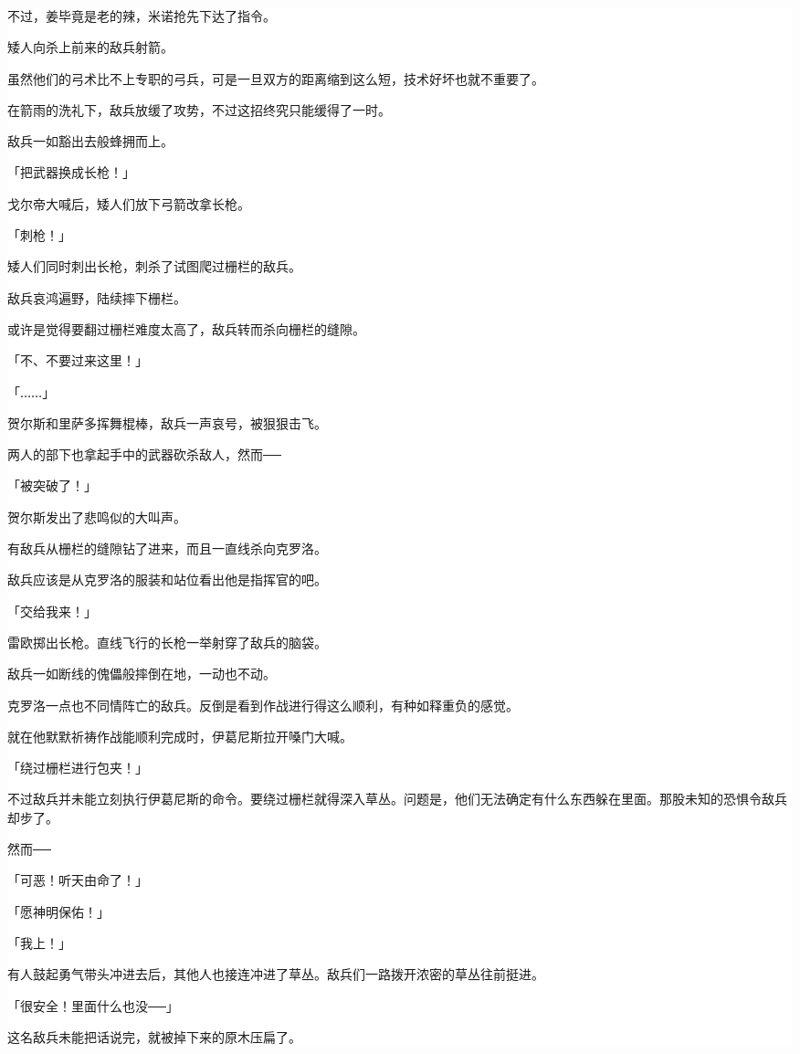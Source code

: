 不过，姜毕竟是老的辣，米诺抢先下达了指令。

矮人向杀上前来的敌兵射箭。

虽然他们的弓术比不上专职的弓兵，可是一旦双方的距离缩到这么短，技术好坏也就不重要了。

在箭雨的洗礼下，敌兵放缓了攻势，不过这招终究只能缓得了一时。

敌兵一如豁出去般蜂拥而上。

「把武器换成长枪！」

戈尔帝大喊后，矮人们放下弓箭改拿长枪。

「刺枪！」

矮人们同时刺出长枪，刺杀了试图爬过栅栏的敌兵。

敌兵哀鸿遍野，陆续摔下栅栏。

或许是觉得要翻过栅栏难度太高了，敌兵转而杀向栅栏的缝隙。

「不、不要过来这里！」

「……」

贺尔斯和里萨多挥舞棍棒，敌兵一声哀号，被狠狠击飞。

两人的部下也拿起手中的武器砍杀敌人，然而──

「被突破了！」

贺尔斯发出了悲鸣似的大叫声。

有敌兵从栅栏的缝隙钻了进来，而且一直线杀向克罗洛。

敌兵应该是从克罗洛的服装和站位看出他是指挥官的吧。

「交给我来！」

雷欧掷出长枪。直线飞行的长枪一举射穿了敌兵的脑袋。

敌兵一如断线的傀儡般摔倒在地，一动也不动。

克罗洛一点也不同情阵亡的敌兵。反倒是看到作战进行得这么顺利，有种如释重负的感觉。

就在他默默祈祷作战能顺利完成时，伊葛尼斯拉开嗓门大喊。

「绕过栅栏进行包夹！」

不过敌兵并未能立刻执行伊葛尼斯的命令。要绕过栅栏就得深入草丛。问题是，他们无法确定有什么东西躲在里面。那股未知的恐惧令敌兵却步了。

然而──

「可恶！听天由命了！」

「愿神明保佑！」

「我上！」

有人鼓起勇气带头冲进去后，其他人也接连冲进了草丛。敌兵们一路拨开浓密的草丛往前挺进。

「很安全！里面什么也没──」

这名敌兵未能把话说完，就被掉下来的原木压扁了。
